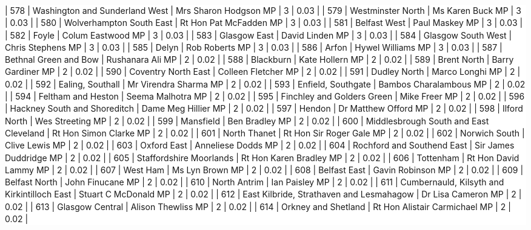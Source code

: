 | 578 | Washington and Sunderland West | Mrs Sharon Hodgson MP | 3 | 0.03 |
| 579 | Westminster North | Ms Karen Buck MP | 3 | 0.03 |
| 580 | Wolverhampton South East | Rt Hon Pat McFadden MP | 3 | 0.03 |
| 581 | Belfast West | Paul Maskey MP | 3 | 0.03 |
| 582 | Foyle | Colum Eastwood MP | 3 | 0.03 |
| 583 | Glasgow East | David Linden MP | 3 | 0.03 |
| 584 | Glasgow South West | Chris Stephens MP | 3 | 0.03 |
| 585 | Delyn | Rob Roberts MP | 3 | 0.03 |
| 586 | Arfon | Hywel Williams MP | 3 | 0.03 |
| 587 | Bethnal Green and Bow | Rushanara Ali MP | 2 | 0.02 |
| 588 | Blackburn | Kate Hollern MP | 2 | 0.02 |
| 589 | Brent North | Barry Gardiner MP | 2 | 0.02 |
| 590 | Coventry North East | Colleen Fletcher MP | 2 | 0.02 |
| 591 | Dudley North | Marco Longhi MP | 2 | 0.02 |
| 592 | Ealing, Southall | Mr Virendra Sharma MP | 2 | 0.02 |
| 593 | Enfield, Southgate | Bambos Charalambous MP | 2 | 0.02 |
| 594 | Feltham and Heston | Seema Malhotra MP | 2 | 0.02 |
| 595 | Finchley and Golders Green | Mike Freer MP | 2 | 0.02 |
| 596 | Hackney South and Shoreditch | Dame Meg Hillier MP | 2 | 0.02 |
| 597 | Hendon | Dr Matthew Offord MP | 2 | 0.02 |
| 598 | Ilford North | Wes Streeting MP | 2 | 0.02 |
| 599 | Mansfield | Ben Bradley MP | 2 | 0.02 |
| 600 | Middlesbrough South and East Cleveland | Rt Hon Simon Clarke MP | 2 | 0.02 |
| 601 | North Thanet | Rt Hon Sir Roger Gale MP | 2 | 0.02 |
| 602 | Norwich South | Clive Lewis MP | 2 | 0.02 |
| 603 | Oxford East | Anneliese Dodds MP | 2 | 0.02 |
| 604 | Rochford and Southend East | Sir James Duddridge MP | 2 | 0.02 |
| 605 | Staffordshire Moorlands | Rt Hon Karen Bradley MP | 2 | 0.02 |
| 606 | Tottenham | Rt Hon David Lammy MP | 2 | 0.02 |
| 607 | West Ham | Ms Lyn Brown MP | 2 | 0.02 |
| 608 | Belfast East | Gavin Robinson MP | 2 | 0.02 |
| 609 | Belfast North | John Finucane MP | 2 | 0.02 |
| 610 | North Antrim | Ian Paisley MP | 2 | 0.02 |
| 611 | Cumbernauld, Kilsyth and Kirkintilloch East | Stuart C McDonald MP | 2 | 0.02 |
| 612 | East Kilbride, Strathaven and Lesmahagow | Dr Lisa Cameron MP | 2 | 0.02 |
| 613 | Glasgow Central | Alison Thewliss MP | 2 | 0.02 |
| 614 | Orkney and Shetland | Rt Hon Alistair Carmichael MP | 2 | 0.02 |